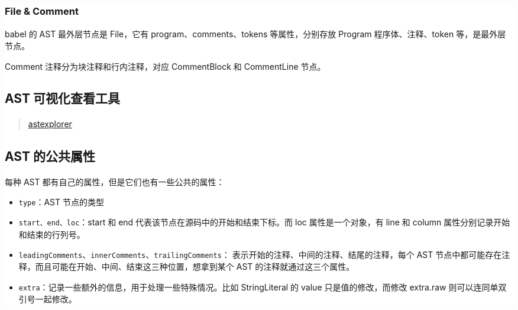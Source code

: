 ### File & Comment

babel 的 AST 最外层节点是 File，它有 program、comments、tokens 等属性，分别存放 Program 程序体、注释、token 等，是最外层节点。

Comment 注释分为块注释和行内注释，对应 CommentBlock 和 CommentLine 节点。

## AST 可视化查看工具

> [astexplorer](https://astexplorer.net/)

## AST 的公共属性

每种 AST 都有自己的属性，但是它们也有一些公共的属性：

- `type`：AST 节点的类型

- `start、end、loc`：start 和 end 代表该节点在源码中的开始和结束下标。而 loc 属性是一个对象，有 line 和 column 属性分别记录开始和结束的行列号。

- `leadingComments`、`innerComments`、`trailingComments`： 表示开始的注释、中间的注释、结尾的注释，每个 AST 节点中都可能存在注释，而且可能在开始、中间、结束这三种位置，想拿到某个 AST 的注释就通过这三个属性。

- `extra`：记录一些额外的信息，用于处理一些特殊情况。比如 StringLiteral 的 value 只是值的修改，而修改 extra.raw 则可以连同单双引号一起修改。
